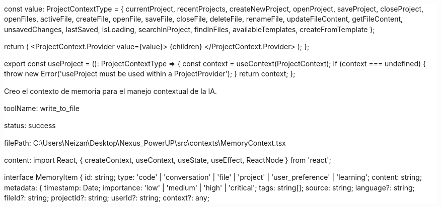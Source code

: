   const value: ProjectContextType = {
    currentProject,
    recentProjects,
    createNewProject,
    openProject,
    saveProject,
    closeProject,
    openFiles,
    activeFile,
    createFile,
    openFile,
    saveFile,
    closeFile,
    deleteFile,
    renameFile,
    updateFileContent,
    getFileContent,
    unsavedChanges,
    lastSaved,
    isLoading,
    searchInProject,
    findInFiles,
    availableTemplates,
    createFromTemplate
  };

  return (
    <ProjectContext.Provider value={value}>
      {children}
    </ProjectContext.Provider>
  );
};

export const useProject = (): ProjectContextType => {
  const context = useContext(ProjectContext);
  if (context === undefined) {
    throw new Error('useProject must be used within a ProjectProvider');
  }
  return context;
};

          
Creo el contexto de memoria para el manejo contextual de la IA.
        
            
toolName: write_to_file
            
status: success
          
            
filePath: C:\Users\Neizan\Desktop\Nexus_PowerUP\src\contexts\MemoryContext.tsx
          
content: import React, { createContext, useContext, useState, useEffect, ReactNode } from 'react';

interface MemoryItem {
  id: string;
  type: 'code' | 'conversation' | 'file' | 'project' | 'user_preference' | 'learning';
  content: string;
  metadata: {
    timestamp: Date;
    importance: 'low' | 'medium' | 'high' | 'critical';
    tags: string[];
    source: string;
    language?: string;
    fileId?: string;
    projectId?: string;
    userId?: string;
    context?: any;